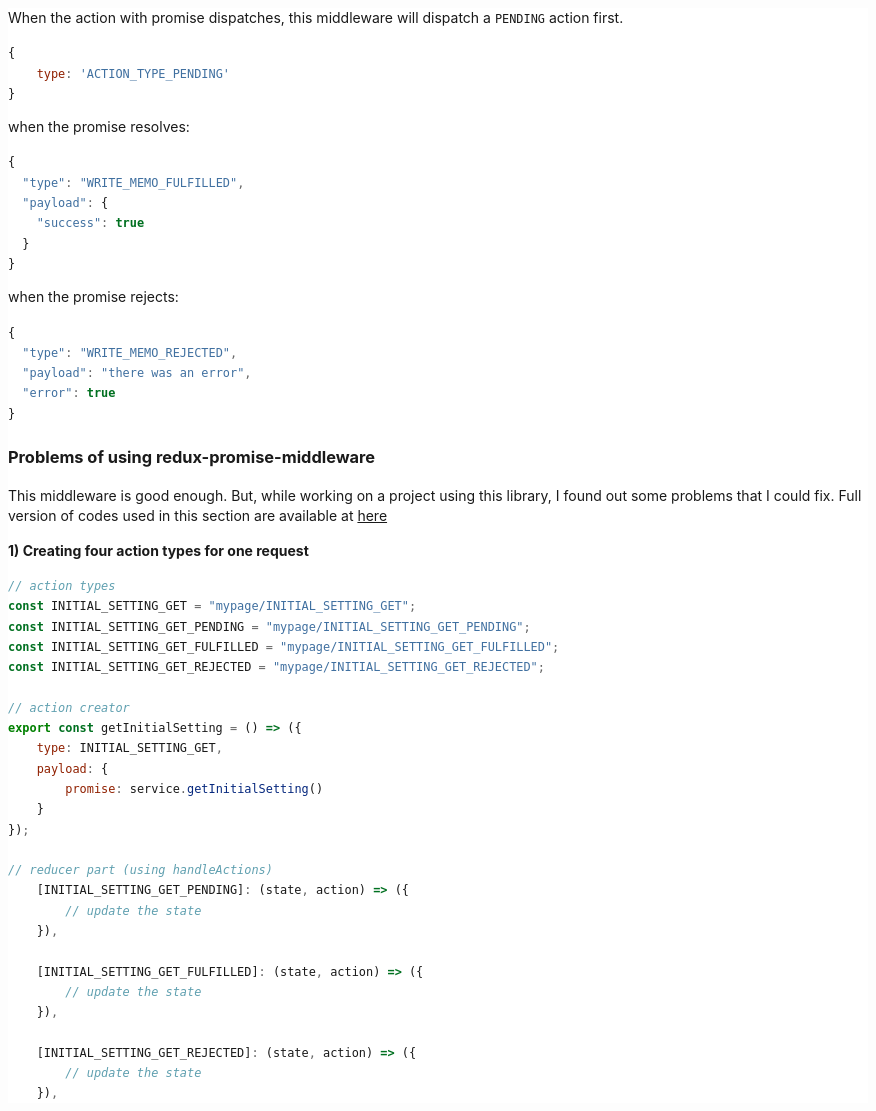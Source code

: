 When the action with promise dispatches, this middleware will dispatch a `PENDING` action first.

```javascript
{
    type: 'ACTION_TYPE_PENDING'
}
```

when the promise resolves:

```javascript
{
  "type": "WRITE_MEMO_FULFILLED",
  "payload": {
    "success": true
  }
}
```

when the promise rejects:
```javascript
{
  "type": "WRITE_MEMO_REJECTED",
  "payload": "there was an error",
  "error": true
}
```

### Problems of using redux-promise-middleware

This middleware is good enough. But, while working on a project using this library, I found out some problems that I could fix. Full version of codes used in this section are available at [here](https://github.com/velopert/whotalk.us/blob/master/whotalk-frontend/src/reducers/mypage.js)


**1) Creating four action types for one request**

```javascript
// action types
const INITIAL_SETTING_GET = "mypage/INITIAL_SETTING_GET";
const INITIAL_SETTING_GET_PENDING = "mypage/INITIAL_SETTING_GET_PENDING";
const INITIAL_SETTING_GET_FULFILLED = "mypage/INITIAL_SETTING_GET_FULFILLED";
const INITIAL_SETTING_GET_REJECTED = "mypage/INITIAL_SETTING_GET_REJECTED";

// action creator
export const getInitialSetting = () => ({
    type: INITIAL_SETTING_GET,
    payload: {
        promise: service.getInitialSetting()
    }
});

// reducer part (using handleActions)
    [INITIAL_SETTING_GET_PENDING]: (state, action) => ({
        // update the state
    }),

    [INITIAL_SETTING_GET_FULFILLED]: (state, action) => ({
        // update the state
    }),

    [INITIAL_SETTING_GET_REJECTED]: (state, action) => ({
        // update the state
    }),
```
